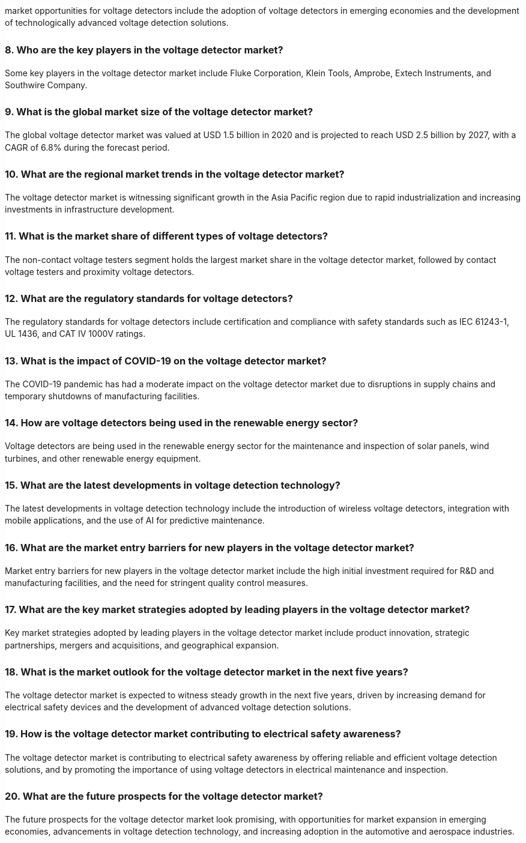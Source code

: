 market opportunities for voltage detectors include the adoption of voltage detectors in emerging economies and the development of technologically advanced voltage detection solutions.</p><h3>8. Who are the key players in the voltage detector market?</h3><p>Some key players in the voltage detector market include Fluke Corporation, Klein Tools, Amprobe, Extech Instruments, and Southwire Company.</p><h3>9. What is the global market size of the voltage detector market?</h3><p>The global voltage detector market was valued at USD 1.5 billion in 2020 and is projected to reach USD 2.5 billion by 2027, with a CAGR of 6.8% during the forecast period.</p><h3>10. What are the regional market trends in the voltage detector market?</h3><p>The voltage detector market is witnessing significant growth in the Asia Pacific region due to rapid industrialization and increasing investments in infrastructure development.</p><h3>11. What is the market share of different types of voltage detectors?</h3><p>The non-contact voltage testers segment holds the largest market share in the voltage detector market, followed by contact voltage testers and proximity voltage detectors.</p><h3>12. What are the regulatory standards for voltage detectors?</h3><p>The regulatory standards for voltage detectors include certification and compliance with safety standards such as IEC 61243-1, UL 1436, and CAT IV 1000V ratings.</p><h3>13. What is the impact of COVID-19 on the voltage detector market?</h3><p>The COVID-19 pandemic has had a moderate impact on the voltage detector market due to disruptions in supply chains and temporary shutdowns of manufacturing facilities.</p><h3>14. How are voltage detectors being used in the renewable energy sector?</h3><p>Voltage detectors are being used in the renewable energy sector for the maintenance and inspection of solar panels, wind turbines, and other renewable energy equipment.</p><h3>15. What are the latest developments in voltage detection technology?</h3><p>The latest developments in voltage detection technology include the introduction of wireless voltage detectors, integration with mobile applications, and the use of AI for predictive maintenance.</p><h3>16. What are the market entry barriers for new players in the voltage detector market?</h3><p>Market entry barriers for new players in the voltage detector market include the high initial investment required for R&D and manufacturing facilities, and the need for stringent quality control measures.</p><h3>17. What are the key market strategies adopted by leading players in the voltage detector market?</h3><p>Key market strategies adopted by leading players in the voltage detector market include product innovation, strategic partnerships, mergers and acquisitions, and geographical expansion.</p><h3>18. What is the market outlook for the voltage detector market in the next five years?</h3><p>The voltage detector market is expected to witness steady growth in the next five years, driven by increasing demand for electrical safety devices and the development of advanced voltage detection solutions.</p><h3>19. How is the voltage detector market contributing to electrical safety awareness?</h3><p>The voltage detector market is contributing to electrical safety awareness by offering reliable and efficient voltage detection solutions, and by promoting the importance of using voltage detectors in electrical maintenance and inspection.</p><h3>20. What are the future prospects for the voltage detector market?</h3><p>The future prospects for the voltage detector market look promising, with opportunities for market expansion in emerging economies, advancements in voltage detection technology, and increasing adoption in the automotive and aerospace industries.</p></body></html></strong></p>
